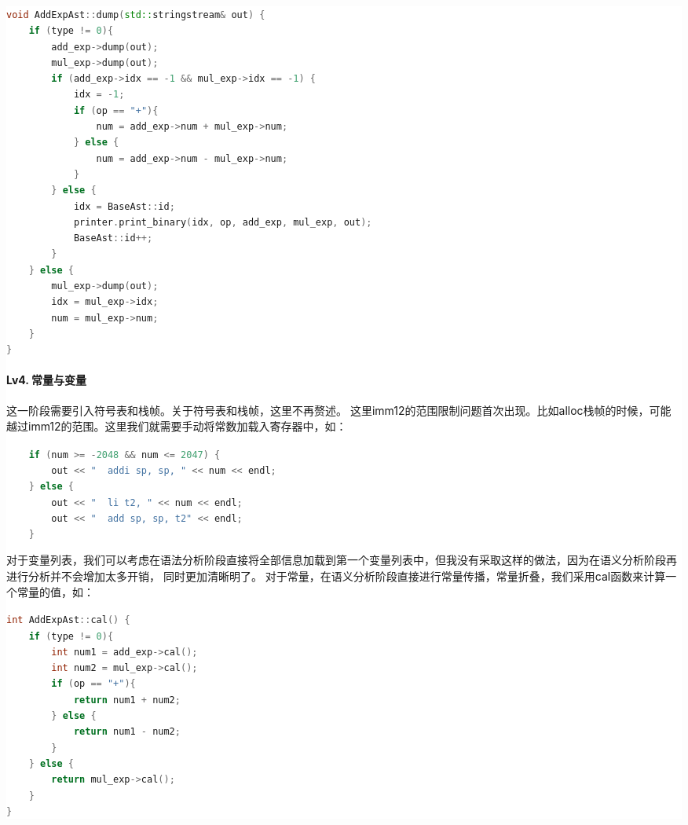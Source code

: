 ```cpp
void AddExpAst::dump(std::stringstream& out) {
    if (type != 0){
        add_exp->dump(out);
        mul_exp->dump(out);
        if (add_exp->idx == -1 && mul_exp->idx == -1) {
            idx = -1;
            if (op == "+"){
                num = add_exp->num + mul_exp->num;
            } else {
                num = add_exp->num - mul_exp->num;
            }
        } else {
            idx = BaseAst::id;
            printer.print_binary(idx, op, add_exp, mul_exp, out);
            BaseAst::id++;
        }
    } else {
        mul_exp->dump(out);
        idx = mul_exp->idx;
        num = mul_exp->num;
    }
}
```

#### Lv4. 常量与变量

这一阶段需要引入符号表和栈帧。关于符号表和栈帧，这里不再赘述。
这里imm12的范围限制问题首次出现。比如alloc栈帧的时候，可能越过imm12的范围。这里我们就需要手动将常数加载入寄存器中，如：

```cpp
    if (num >= -2048 && num <= 2047) {
        out << "  addi sp, sp, " << num << endl;
    } else {
        out << "  li t2, " << num << endl;
        out << "  add sp, sp, t2" << endl;
    }
```

对于变量列表，我们可以考虑在语法分析阶段直接将全部信息加载到第一个变量列表中，但我没有采取这样的做法，因为在语义分析阶段再进行分析并不会增加太多开销，
同时更加清晰明了。
对于常量，在语义分析阶段直接进行常量传播，常量折叠，我们采用cal函数来计算一个常量的值，如：

```cpp
int AddExpAst::cal() {
    if (type != 0){
        int num1 = add_exp->cal();
        int num2 = mul_exp->cal();
        if (op == "+"){
            return num1 + num2;
        } else {
            return num1 - num2;
        }
    } else {
        return mul_exp->cal();
    }
}
```

